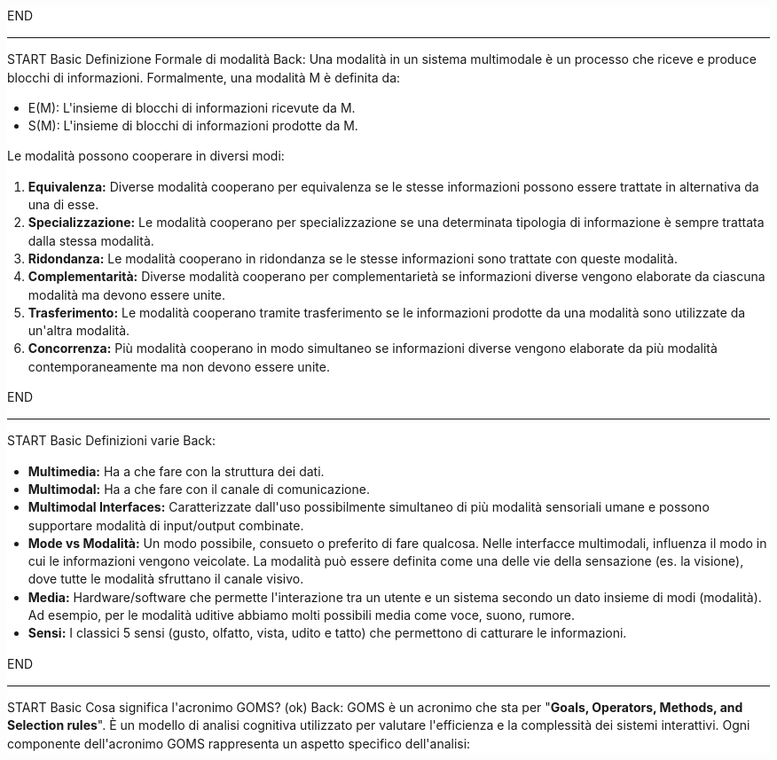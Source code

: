 END

---

START
Basic
Definizione Formale di modalità 
Back:
Una modalità in un sistema multimodale è un processo che riceve e produce blocchi di informazioni. Formalmente, una modalità M è definita da:
- E(M): L'insieme di blocchi di informazioni ricevute da M.
- S(M): L'insieme di blocchi di informazioni prodotte da M.

Le modalità possono cooperare in diversi modi:
1. **Equivalenza:** Diverse modalità cooperano per equivalenza se le stesse informazioni possono essere trattate in alternativa da una di esse.
2. **Specializzazione:** Le modalità cooperano per specializzazione se una determinata tipologia di informazione è sempre trattata dalla stessa modalità.
3. **Ridondanza:** Le modalità cooperano in ridondanza se le stesse informazioni sono trattate con queste modalità.
4. **Complementarità:** Diverse modalità cooperano per complementarietà se informazioni diverse vengono elaborate da ciascuna modalità ma devono essere unite.
5. **Trasferimento:** Le modalità cooperano tramite trasferimento se le informazioni prodotte da una modalità sono utilizzate da un'altra modalità.
6. **Concorrenza:** Più modalità cooperano in modo simultaneo se informazioni diverse vengono elaborate da più modalità contemporaneamente ma non devono essere unite.

END

---
START
Basic
Definizioni varie
Back:
- **Multimedia:** Ha a che fare con la struttura dei dati.
- **Multimodal:** Ha a che fare con il canale di comunicazione.
- **Multimodal Interfaces:** Caratterizzate dall'uso possibilmente simultaneo di più modalità sensoriali umane e possono supportare modalità di input/output combinate.
- **Mode vs Modalità:** Un modo possibile, consueto o preferito di fare qualcosa. Nelle interfacce multimodali, influenza il modo in cui le informazioni vengono veicolate. La modalità può essere definita come una delle vie della sensazione (es. la visione), dove tutte le modalità sfruttano il canale visivo.
- **Media:** Hardware/software che permette l'interazione tra un utente e un sistema secondo un dato insieme di modi (modalità). Ad esempio, per le modalità uditive abbiamo molti possibili media come voce, suono, rumore.
- **Sensi:** I classici 5 sensi (gusto, olfatto, vista, udito e tatto) che permettono di catturare le informazioni.

END

---



START
Basic
Cosa significa l'acronimo GOMS?  (ok)
Back:
GOMS è un acronimo che sta per "**Goals, Operators, Methods, and Selection rules**". È un modello di analisi cognitiva utilizzato per valutare l'efficienza e la complessità dei sistemi interattivi. Ogni componente dell'acronimo GOMS rappresenta un aspetto specifico dell'analisi:
